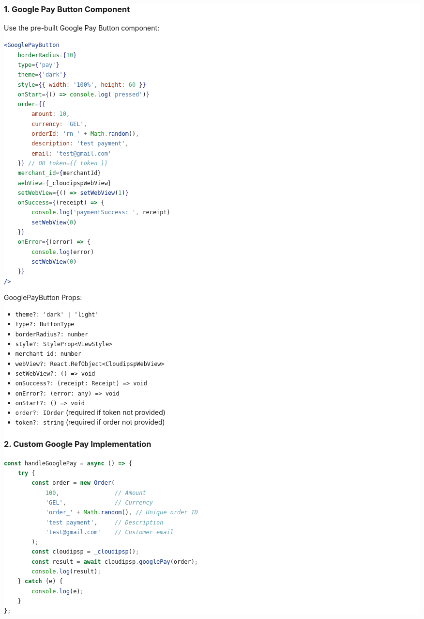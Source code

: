 ### 1. Google Pay Button Component

Use the pre-built Google Pay Button component:

```jsx
<GooglePayButton
    borderRadius={10}
    type={'pay'}
    theme={'dark'}
    style={{ width: '100%', height: 60 }}
    onStart={() => console.log('pressed')}
    order={{
        amount: 10,
        currency: 'GEL',
        orderId: 'rn_' + Math.random(),
        description: 'test payment',
        email: 'test@gmail.com'
    }} // OR token={{ token }}
    merchant_id={merchantId}
    webView={_cloudipspWebView}
    setWebView={() => setWebView(1)}
    onSuccess={(receipt) => {
        console.log('paymentSuccess: ', receipt)
        setWebView(0)
    }}
    onError={(error) => {
        console.log(error)
        setWebView(0)
    }}
/>
```

GooglePayButton Props:
- `theme?: 'dark' | 'light'`
- `type?: ButtonType`
- `borderRadius?: number`
- `style?: StyleProp<ViewStyle>`
- `merchant_id: number`
- `webView?: React.RefObject<CloudipspWebView>`
- `setWebView?: () => void`
- `onSuccess?: (receipt: Receipt) => void`
- `onError?: (error: any) => void`
- `onStart?: () => void`
- `order?: IOrder` (required if token not provided)
- `token?: string` (required if order not provided)

### 2. Custom Google Pay Implementation

```javascript
const handleGooglePay = async () => {
    try {
        const order = new Order(
            100,                // Amount
            'GEL',              // Currency
            'order_' + Math.random(), // Unique order ID
            'test payment',     // Description
            'test@gmail.com'    // Customer email
        );
        const cloudipsp = _cloudipsp();
        const result = await cloudipsp.googlePay(order);
        console.log(result);
    } catch (e) {
        console.log(e);
    }
};
```